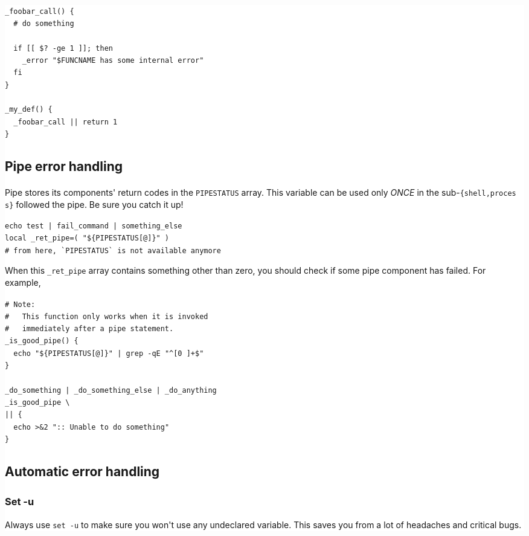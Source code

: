     _foobar_call() {
      # do something

      if [[ $? -ge 1 ]]; then
        _error "$FUNCNAME has some internal error"
      fi
    }

    _my_def() {
      _foobar_call || return 1
    }

## Pipe error handling

Pipe stores its components' return codes in the `PIPESTATUS` array.
This variable can be used only *ONCE* in the sub-`{shell,process}`
followed the pipe. Be sure you catch it up!

    echo test | fail_command | something_else
    local _ret_pipe=( "${PIPESTATUS[@]}" )
    # from here, `PIPESTATUS` is not available anymore

When this `_ret_pipe` array contains something other than zero,
you should check if some pipe component has failed. For example,

    # Note:
    #   This function only works when it is invoked
    #   immediately after a pipe statement.
    _is_good_pipe() {
      echo "${PIPESTATUS[@]}" | grep -qE "^[0 ]+$"
    }

    _do_something | _do_something_else | _do_anything
    _is_good_pipe \
    || {
      echo >&2 ":: Unable to do something"
    }

## Automatic error handling

### Set -u

Always use `set -u` to make sure you won't use any undeclared variable.
This saves you from a lot of headaches and critical bugs.
